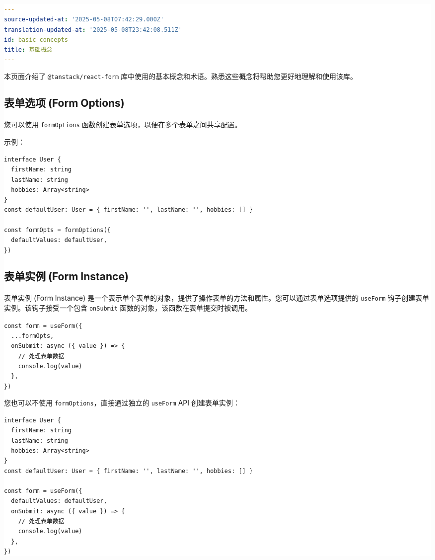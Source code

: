 ```yaml
---
source-updated-at: '2025-05-08T07:42:29.000Z'
translation-updated-at: '2025-05-08T23:42:08.511Z'
id: basic-concepts
title: 基础概念
---
```


本页面介绍了 `@tanstack/react-form` 库中使用的基本概念和术语。熟悉这些概念将帮助您更好地理解和使用该库。

## 表单选项 (Form Options)

您可以使用 `formOptions` 函数创建表单选项，以便在多个表单之间共享配置。

示例：

```tsx
interface User {
  firstName: string
  lastName: string
  hobbies: Array<string>
}
const defaultUser: User = { firstName: '', lastName: '', hobbies: [] }

const formOpts = formOptions({
  defaultValues: defaultUser,
})
```

## 表单实例 (Form Instance)

表单实例 (Form Instance) 是一个表示单个表单的对象，提供了操作表单的方法和属性。您可以通过表单选项提供的 `useForm` 钩子创建表单实例。该钩子接受一个包含 `onSubmit` 函数的对象，该函数在表单提交时被调用。

```tsx
const form = useForm({
  ...formOpts,
  onSubmit: async ({ value }) => {
    // 处理表单数据
    console.log(value)
  },
})
```

您也可以不使用 `formOptions`，直接通过独立的 `useForm` API 创建表单实例：

```tsx
interface User {
  firstName: string
  lastName: string
  hobbies: Array<string>
}
const defaultUser: User = { firstName: '', lastName: '', hobbies: [] }

const form = useForm({
  defaultValues: defaultUser,
  onSubmit: async ({ value }) => {
    // 处理表单数据
    console.log(value)
  },
})
```
